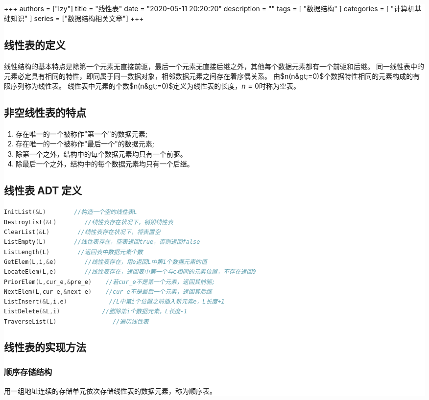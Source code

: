 
+++
authors = ["lzy"]
title = "线性表"
date = "2020-05-11 20:20:20"
description = ""
tags = [
"数据结构"
]
categories = [
"计算机基础知识"
]
series = ["数据结构相关文章"]
+++

## 线性表的定义

线性结构的基本特点是除第一个元素无直接前驱，最后一个元素无直接后继之外，其他每个数据元素都有一个前驱和后继。
同一线性表中的元素必定具有相同的特性，即同属于同一数据对象，相邻数据元素之间存在着序偶关系。
由$n(n&gt;=0)$个数据特性相同的元素构成的有限序列称为线性表。
线性表中元素的个数$n(n&gt;=0)$定义为线性表的长度，$n=0$时称为空表。

## 非空线性表的特点

1. 存在唯一的一个被称作"第一个"的数据元素;
2. 存在唯一的一个被称作"最后一个"的数据元素;
3. 除第一个之外，结构中的每个数据元素均只有一个前驱。
4. 除最后一个之外，结构中的每个数据元素均只有一个后继。

## 线性表 ADT 定义

```c
InitList(&L)        //构造一个空的线性表L
DestroyList(&L)        //线性表存在状况下，销毁线性表
ClearList(&L)        //线性表存在状况下，将表置空
ListEmpty(L)        //线性表存在，空表返回true，否则返回false
ListLength(L)        //返回表中数据元素个数
GetElem(L,i,&e)        //线性表存在，用e返回L中第i个数据元素的值
LocateElem(L,e)        //线性表存在，返回表中第一个与e相同的元素位置，不存在返回0
PriorElem(L,cur_e,&pre_e)    //若cur_e不是第一个元素，返回其前驱;
NextElem(L,cur_e,&next_e)    //cur_e不是最后一个元素，返回其后继
ListInsert(&L,i,e)            //L中第i个位置之前插入新元素e，L长度+1
ListDelete(&L,i)            //删除第i个数据元素，L长度-1
TraverseList(L)                //遍历线性表
```

## 线性表的实现方法

### 顺序存储结构

用一组地址连续的存储单元依次存储线性表的数据元素，称为顺序表。
